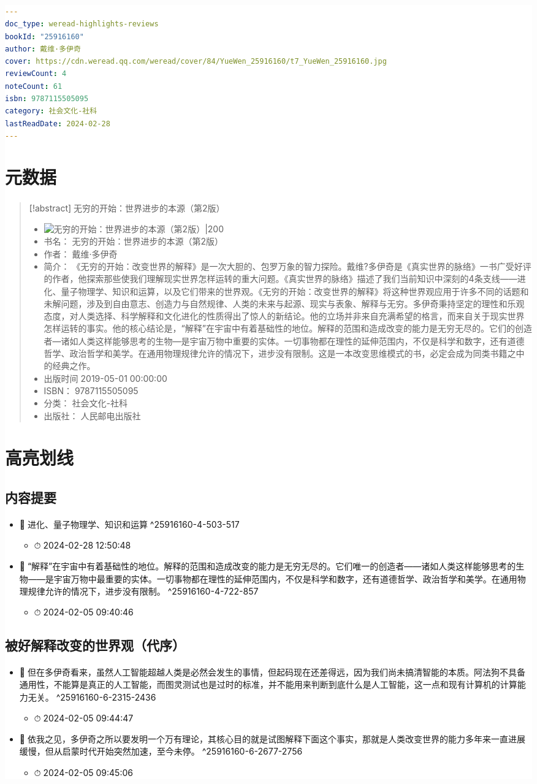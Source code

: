 ```yaml
---
doc_type: weread-highlights-reviews
bookId: "25916160"
author: 戴维·多伊奇
cover: https://cdn.weread.qq.com/weread/cover/84/YueWen_25916160/t7_YueWen_25916160.jpg
reviewCount: 4
noteCount: 61
isbn: 9787115505095
category: 社会文化-社科
lastReadDate: 2024-02-28
---
```

# 元数据
> [!abstract] 无穷的开始：世界进步的本源（第2版）
> - ![ 无穷的开始：世界进步的本源（第2版）|200](https://cdn.weread.qq.com/weread/cover/84/YueWen_25916160/t7_YueWen_25916160.jpg)
> - 书名： 无穷的开始：世界进步的本源（第2版）
> - 作者： 戴维·多伊奇
> - 简介： 《无穷的开始：改变世界的解释》是一次大胆的、包罗万象的智力探险。戴维?多伊奇是《真实世界的脉络》一书广受好评的作者，他探索那些使我们理解现实世界怎样运转的重大问题。《真实世界的脉络》描述了我们当前知识中深刻的4条支线——进化、量子物理学、知识和运算，以及它们带来的世界观。《无穷的开始：改变世界的解释》将这种世界观应用于许多不同的话题和未解问题，涉及到自由意志、创造力与自然规律、人类的未来与起源、现实与表象、解释与无穷。多伊奇秉持坚定的理性和乐观态度，对人类选择、科学解释和文化进化的性质得出了惊人的新结论。他的立场并非来自充满希望的格言，而来自关于现实世界怎样运转的事实。他的核心结论是，“解释”在宇宙中有着基础性的地位。解释的范围和造成改变的能力是无穷无尽的。它们的创造者—诸如人类这样能够思考的生物—是宇宙万物中重要的实体。一切事物都在理性的延伸范围内，不仅是科学和数字，还有道德哲学、政治哲学和美学。在通用物理规律允许的情况下，进步没有限制。这是一本改变思维模式的书，必定会成为同类书籍之中的经典之作。
> - 出版时间 2019-05-01 00:00:00
> - ISBN： 9787115505095
> - 分类： 社会文化-社科
> - 出版社： 人民邮电出版社

# 高亮划线

## 内容提要


- 📌 进化、量子物理学、知识和运算 ^25916160-4-503-517
    - ⏱ 2024-02-28 12:50:48 

- 📌 “解释”在宇宙中有着基础性的地位。解释的范围和造成改变的能力是无穷无尽的。它们唯一的创造者——诸如人类这样能够思考的生物——是宇宙万物中最重要的实体。一切事物都在理性的延伸范围内，不仅是科学和数字，还有道德哲学、政治哲学和美学。在通用物理规律允许的情况下，进步没有限制。 ^25916160-4-722-857
    - ⏱ 2024-02-05 09:40:46 
## 被好解释改变的世界观（代序）


- 📌 但在多伊奇看来，虽然人工智能超越人类是必然会发生的事情，但起码现在还差得远，因为我们尚未搞清智能的本质。阿法狗不具备通用性，不能算是真正的人工智能，而图灵测试也是过时的标准，并不能用来判断到底什么是人工智能，这一点和现有计算机的计算能力无关。 ^25916160-6-2315-2436
    - ⏱ 2024-02-05 09:44:47 

- 📌 依我之见，多伊奇之所以要发明一个万有理论，其核心目的就是试图解释下面这个事实，那就是人类改变世界的能力多年来一直进展缓慢，但从启蒙时代开始突然加速，至今未停。 ^25916160-6-2677-2756
    - ⏱ 2024-02-05 09:45:06 
